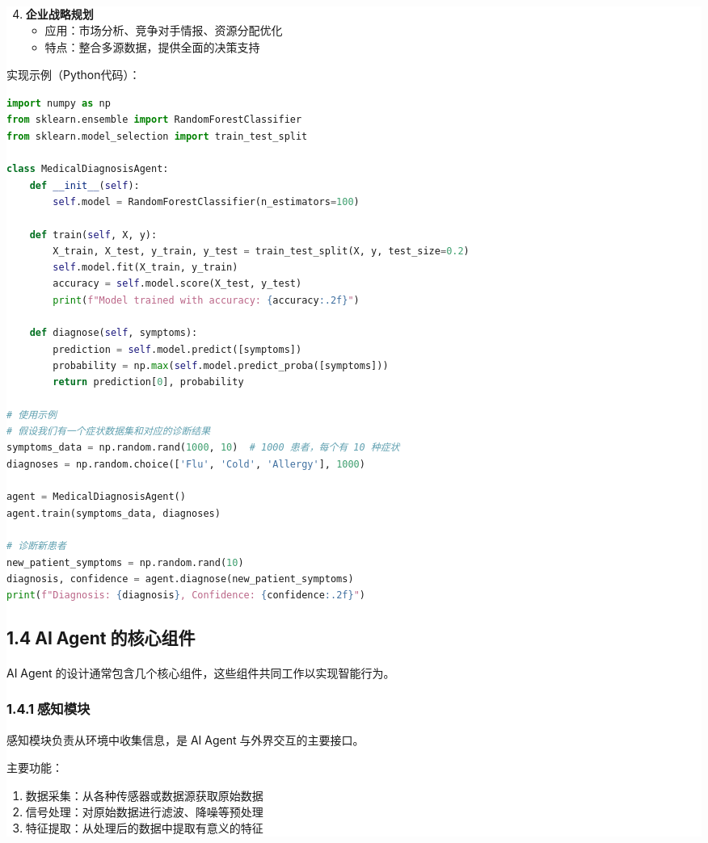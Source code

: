 4. **企业战略规划**
   - 应用：市场分析、竞争对手情报、资源分配优化
   - 特点：整合多源数据，提供全面的决策支持

实现示例（Python代码）：

```python
import numpy as np
from sklearn.ensemble import RandomForestClassifier
from sklearn.model_selection import train_test_split

class MedicalDiagnosisAgent:
    def __init__(self):
        self.model = RandomForestClassifier(n_estimators=100)

    def train(self, X, y):
        X_train, X_test, y_train, y_test = train_test_split(X, y, test_size=0.2)
        self.model.fit(X_train, y_train)
        accuracy = self.model.score(X_test, y_test)
        print(f"Model trained with accuracy: {accuracy:.2f}")

    def diagnose(self, symptoms):
        prediction = self.model.predict([symptoms])
        probability = np.max(self.model.predict_proba([symptoms]))
        return prediction[0], probability

# 使用示例
# 假设我们有一个症状数据集和对应的诊断结果
symptoms_data = np.random.rand(1000, 10)  # 1000 患者，每个有 10 种症状
diagnoses = np.random.choice(['Flu', 'Cold', 'Allergy'], 1000)

agent = MedicalDiagnosisAgent()
agent.train(symptoms_data, diagnoses)

# 诊断新患者
new_patient_symptoms = np.random.rand(10)
diagnosis, confidence = agent.diagnose(new_patient_symptoms)
print(f"Diagnosis: {diagnosis}, Confidence: {confidence:.2f}")
```

## 1.4 AI Agent 的核心组件

AI Agent 的设计通常包含几个核心组件，这些组件共同工作以实现智能行为。

### 1.4.1 感知模块

感知模块负责从环境中收集信息，是 AI Agent 与外界交互的主要接口。

主要功能：
1. 数据采集：从各种传感器或数据源获取原始数据
2. 信号处理：对原始数据进行滤波、降噪等预处理
3. 特征提取：从处理后的数据中提取有意义的特征
